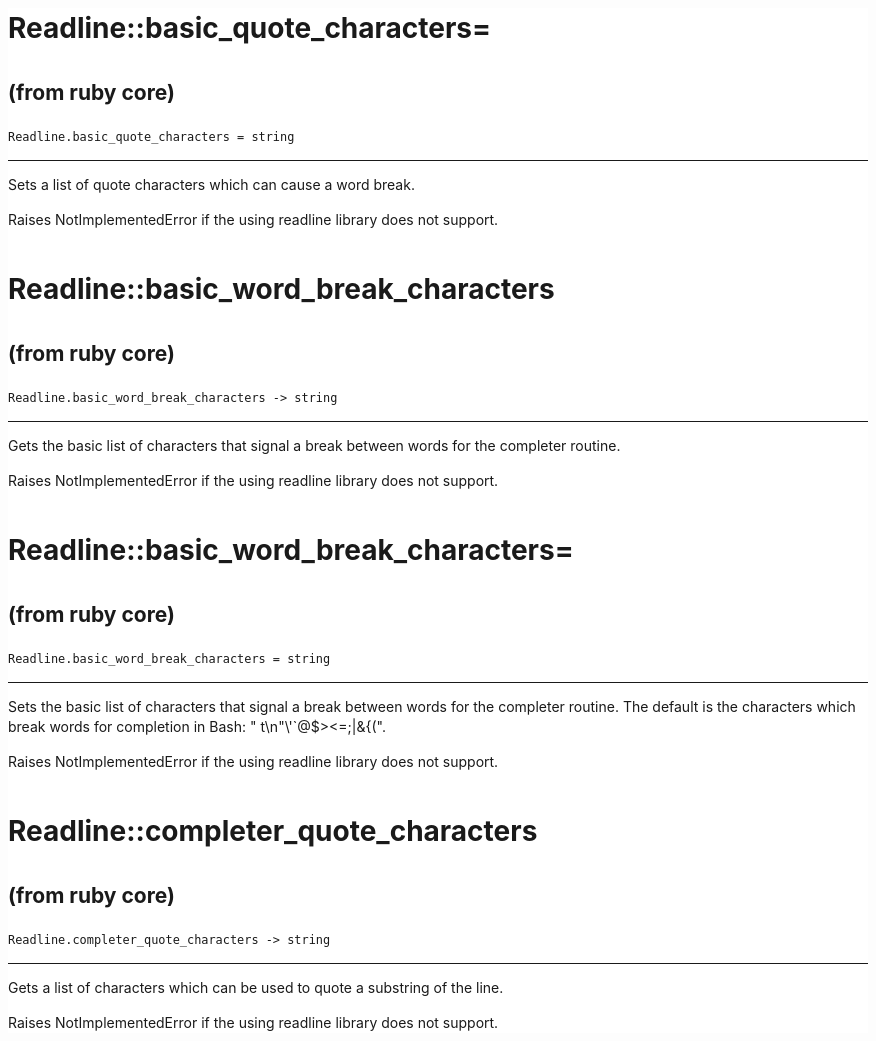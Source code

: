 # Readline::basic_quote_characters=

(from ruby core)
---
    Readline.basic_quote_characters = string

---

Sets a list of quote characters which can cause a word break.

Raises NotImplementedError if the using readline library does not support.


# Readline::basic_word_break_characters

(from ruby core)
---
    Readline.basic_word_break_characters -> string

---

Gets the basic list of characters that signal a break between words for the
completer routine.

Raises NotImplementedError if the using readline library does not support.


# Readline::basic_word_break_characters=

(from ruby core)
---
    Readline.basic_word_break_characters = string

---

Sets the basic list of characters that signal a break between words for the
completer routine. The default is the characters which break words for
completion in Bash: " t\n\"\\'`@$><=;|&{(".

Raises NotImplementedError if the using readline library does not support.


# Readline::completer_quote_characters

(from ruby core)
---
    Readline.completer_quote_characters -> string

---

Gets a list of characters which can be used to quote a substring of the line.

Raises NotImplementedError if the using readline library does not support.
